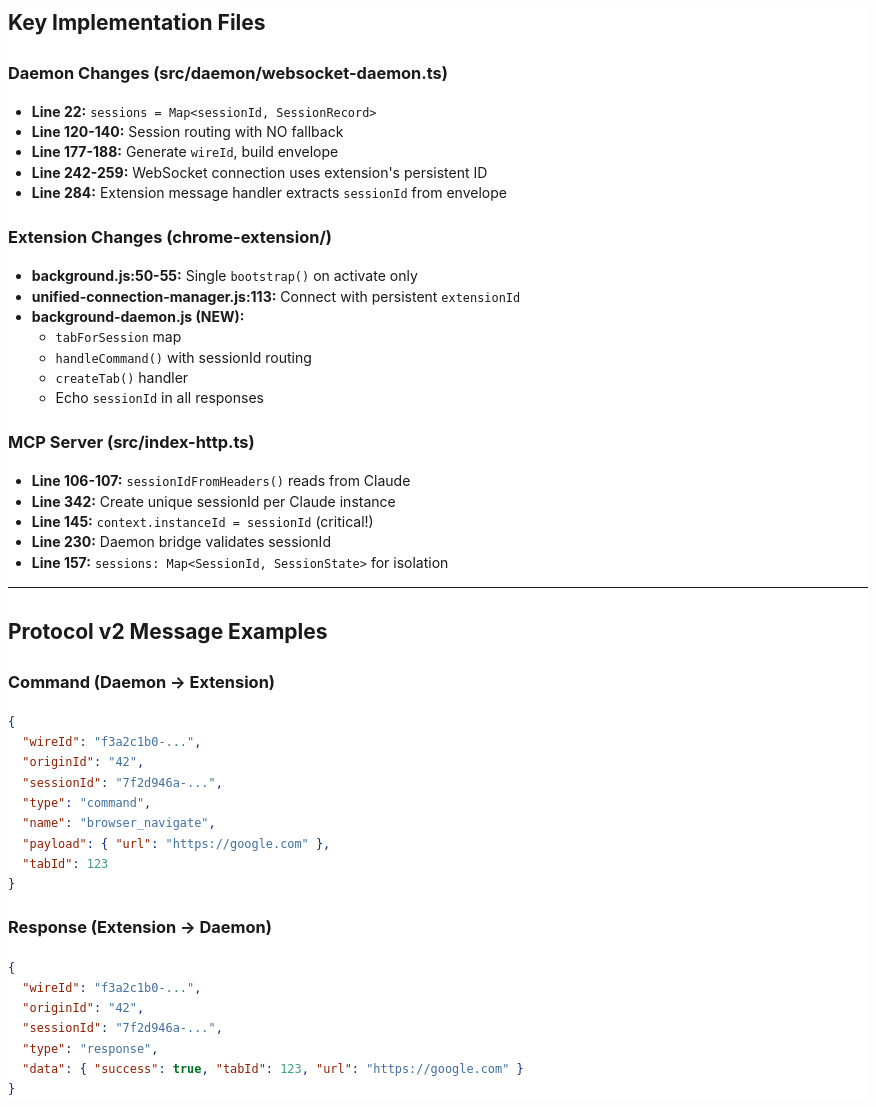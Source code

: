 
## Key Implementation Files

### Daemon Changes (src/daemon/websocket-daemon.ts)
- **Line 22:** `sessions = Map<sessionId, SessionRecord>`
- **Line 120-140:** Session routing with NO fallback
- **Line 177-188:** Generate `wireId`, build envelope
- **Line 242-259:** WebSocket connection uses extension's persistent ID
- **Line 284:** Extension message handler extracts `sessionId` from envelope

### Extension Changes (chrome-extension/)
- **background.js:50-55:** Single `bootstrap()` on activate only
- **unified-connection-manager.js:113:** Connect with persistent `extensionId`
- **background-daemon.js (NEW):**
  - `tabForSession` map
  - `handleCommand()` with sessionId routing
  - `createTab()` handler
  - Echo `sessionId` in all responses

### MCP Server (src/index-http.ts)
- **Line 106-107:** `sessionIdFromHeaders()` reads from Claude
- **Line 342:** Create unique sessionId per Claude instance
- **Line 145:** `context.instanceId = sessionId` (critical!)
- **Line 230:** Daemon bridge validates sessionId
- **Line 157:** `sessions: Map<SessionId, SessionState>` for isolation

---

## Protocol v2 Message Examples

### Command (Daemon → Extension)
```json
{
  "wireId": "f3a2c1b0-...",
  "originId": "42",
  "sessionId": "7f2d946a-...",
  "type": "command",
  "name": "browser_navigate",
  "payload": { "url": "https://google.com" },
  "tabId": 123
}
```

### Response (Extension → Daemon)
```json
{
  "wireId": "f3a2c1b0-...",
  "originId": "42",
  "sessionId": "7f2d946a-...",
  "type": "response",
  "data": { "success": true, "tabId": 123, "url": "https://google.com" }
}
```
